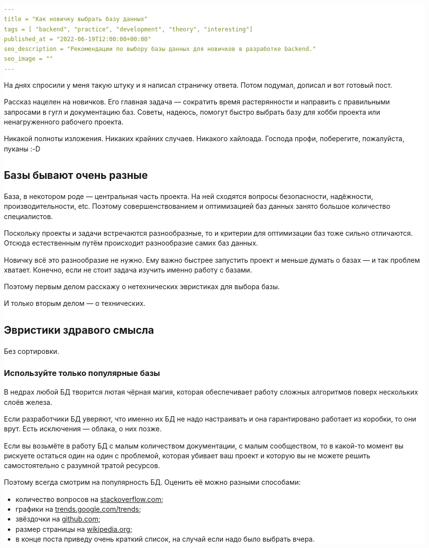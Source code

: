 ```yaml
---
title = "Как новичку выбрать базу данных"
tags = [ "backend", "practice", "development", "theory", "interesting"]
published_at = "2022-06-19T12:00:00+00:00"
seo_description = "Рекомендации по выбору базы данных для новичков в разработке backend."
seo_image = ""
---
```


На днях спросили у меня такую штуку и я написал страничку ответа. Потом подумал, дописал и вот готовый пост.

Рассказ нацелен на новичков. Его главная задача — сократить время растерянности и направить с правильными запросами в гугл и документацию баз. Советы, надеюсь, помогут быстро выбрать базу для хобби проекта или ненагруженного рабочего проекта.

Никакой полноты изложения. Никаких крайних случаев. Никакого хайлоада. Господа профи, поберегите, пожалуйста, пуканы :-D



## Базы бывают очень разные

База, в некотором роде — центральная часть проекта. На ней сходятся вопросы безопасности, надёжности, производительности, etc. Поэтому совершенствованием и оптимизацией баз данных занято большое количество специалистов.

Поскольку проекты и задачи встречаются разнообразные, то и критерии для оптимизации баз тоже сильно отличаются. Отсюда естественным путём происходит разнообразие самих баз данных.

Новичку всё это разнообразие не нужно. Ему важно быстрее запустить проект и меньше думать о базах — и так проблем хватает. Конечно, если не стоит задача изучить именно работу с базами.

Поэтому первым делом расскажу о нетехнических эвристиках для выбора базы.

И только вторым делом — о технических.

## Эвристики здравого смысла

Без сортировки.

### Используйте только популярные базы

В недрах любой БД творится лютая чёрная магия, которая обеспечивает работу сложных алгоритмов поверх нескольких слоёв железа.

Если разработчики БД уверяют, что именно их БД не надо настраивать и она гарантировано работает из коробки, то они врут. Есть исключения — облака, о них позже.

Если вы возьмёте в работу БД с малым количеством документации, с малым сообществом, то в какой-то момент вы рискуете остаться один на один с проблемой, которая убивает ваш проект и которую вы не можете решить самостоятельно с разумной тратой ресурсов.

Поэтому всегда смотрим на популярность БД. Оценить её можно разными способами:

- количество вопросов на [stackoverflow.com](https://stackoverflow.com/);
- графики на [trends.google.com/trends](https://trends.google.com/trends);
- звёздочки на [github.com](https://github.com/);
- размер страницы на [wikipedia.org](https://www.wikipedia.org/);
- в конце поста приведу очень краткий список, на случай если надо было выбрать вчера.
